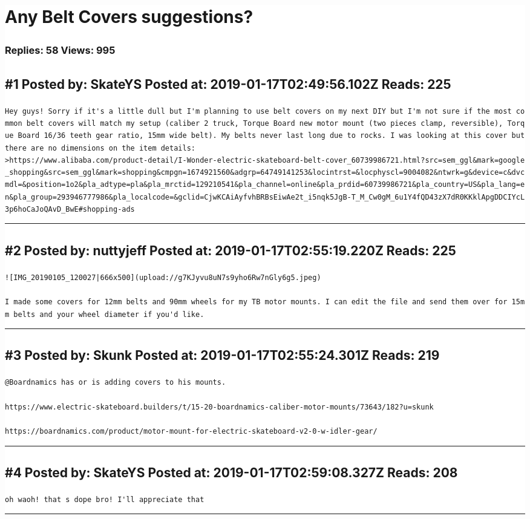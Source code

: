 # Any Belt Covers suggestions?

### Replies: 58 Views: 995

## \#1 Posted by: SkateYS Posted at: 2019-01-17T02:49:56.102Z Reads: 225

```
Hey guys! Sorry if it's a little dull but I'm planning to use belt covers on my next DIY but I'm not sure if the most common belt covers will match my setup (caliber 2 truck, Torque Board new motor mount (two pieces clamp, reversible), Torque Board 16/36 teeth gear ratio, 15mm wide belt). My belts never last long due to rocks. I was looking at this cover but there are no dimensions on the item details:
>https://www.alibaba.com/product-detail/I-Wonder-electric-skateboard-belt-cover_60739986721.html?src=sem_ggl&mark=google_shopping&src=sem_ggl&mark=shopping&cmpgn=1674921560&adgrp=64749141253&locintrst=&locphyscl=9004082&ntwrk=g&device=c&dvcmdl=&position=1o2&pla_adtype=pla&pla_mrctid=129210541&pla_channel=online&pla_prdid=60739986721&pla_country=US&pla_lang=en&pla_group=293946777986&pla_localcode=&gclid=CjwKCAiAyfvhBRBsEiwAe2t_i5nqk5JgB-T_M_Cw0gM_6u1Y4fQD43zX7dR0KKklApgDDCIYcL3p6hoCaJoQAvD_BwE#shopping-ads
```

---
## \#2 Posted by: nuttyjeff Posted at: 2019-01-17T02:55:19.220Z Reads: 225

```
![IMG_20190105_120027|666x500](upload://g7KJyvu8uN7s9yho6Rw7nGly6g5.jpeg)

I made some covers for 12mm belts and 90mm wheels for my TB motor mounts. I can edit the file and send them over for 15mm belts and your wheel diameter if you'd like.
```

---
## \#3 Posted by: Skunk Posted at: 2019-01-17T02:55:24.301Z Reads: 219

```
@Boardnamics has or is adding covers to his mounts.

https://www.electric-skateboard.builders/t/15-20-boardnamics-caliber-motor-mounts/73643/182?u=skunk

https://boardnamics.com/product/motor-mount-for-electric-skateboard-v2-0-w-idler-gear/
```

---
## \#4 Posted by: SkateYS Posted at: 2019-01-17T02:59:08.327Z Reads: 208

```
oh waoh! that s dope bro! I'll appreciate that
```

---